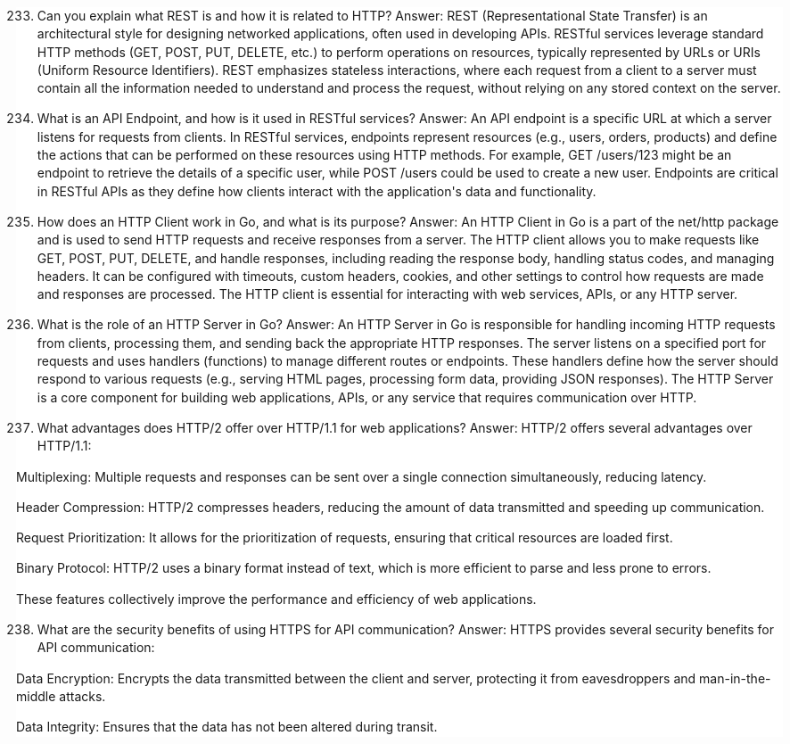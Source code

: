 233. Can you explain what REST is and how it is related to HTTP?
Answer: REST (Representational State Transfer) is an architectural style for designing networked applications, often used in developing APIs. RESTful services leverage standard HTTP methods (GET, POST, PUT, DELETE, etc.) to perform operations on resources, typically represented by URLs or URIs (Uniform Resource Identifiers). REST emphasizes stateless interactions, where each request from a client to a server must contain all the information needed to understand and process the request, without relying on any stored context on the server.

234. What is an API Endpoint, and how is it used in RESTful services?
Answer: An API endpoint is a specific URL at which a server listens for requests from clients. In RESTful services, endpoints represent resources (e.g., users, orders, products) and define the actions that can be performed on these resources using HTTP methods. For example, GET /users/123 might be an endpoint to retrieve the details of a specific user, while POST /users could be used to create a new user. Endpoints are critical in RESTful APIs as they define how clients interact with the application's data and functionality.

235. How does an HTTP Client work in Go, and what is its purpose?
Answer: An HTTP Client in Go is a part of the net/http package and is used to send HTTP requests and receive responses from a server. The HTTP client allows you to make requests like GET, POST, PUT, DELETE, and handle responses, including reading the response body, handling status codes, and managing headers. It can be configured with timeouts, custom headers, cookies, and other settings to control how requests are made and responses are processed. The HTTP client is essential for interacting with web services, APIs, or any HTTP server.

236. What is the role of an HTTP Server in Go?
Answer: An HTTP Server in Go is responsible for handling incoming HTTP requests from clients, processing them, and sending back the appropriate HTTP responses. The server listens on a specified port for requests and uses handlers (functions) to manage different routes or endpoints. These handlers define how the server should respond to various requests (e.g., serving HTML pages, processing form data, providing JSON responses). The HTTP Server is a core component for building web applications, APIs, or any service that requires communication over HTTP.

237. What advantages does HTTP/2 offer over HTTP/1.1 for web applications?
Answer: HTTP/2 offers several advantages over HTTP/1.1:

Multiplexing: Multiple requests and responses can be sent over a single connection simultaneously, reducing latency.

Header Compression: HTTP/2 compresses headers, reducing the amount of data transmitted and speeding up communication.

Request Prioritization: It allows for the prioritization of requests, ensuring that critical resources are loaded first.

Binary Protocol: HTTP/2 uses a binary format instead of text, which is more efficient to parse and less prone to errors.

These features collectively improve the performance and efficiency of web applications.

238. What are the security benefits of using HTTPS for API communication?
Answer: HTTPS provides several security benefits for API communication:

Data Encryption: Encrypts the data transmitted between the client and server, protecting it from eavesdroppers and man-in-the-middle attacks.

Data Integrity: Ensures that the data has not been altered during transit.
